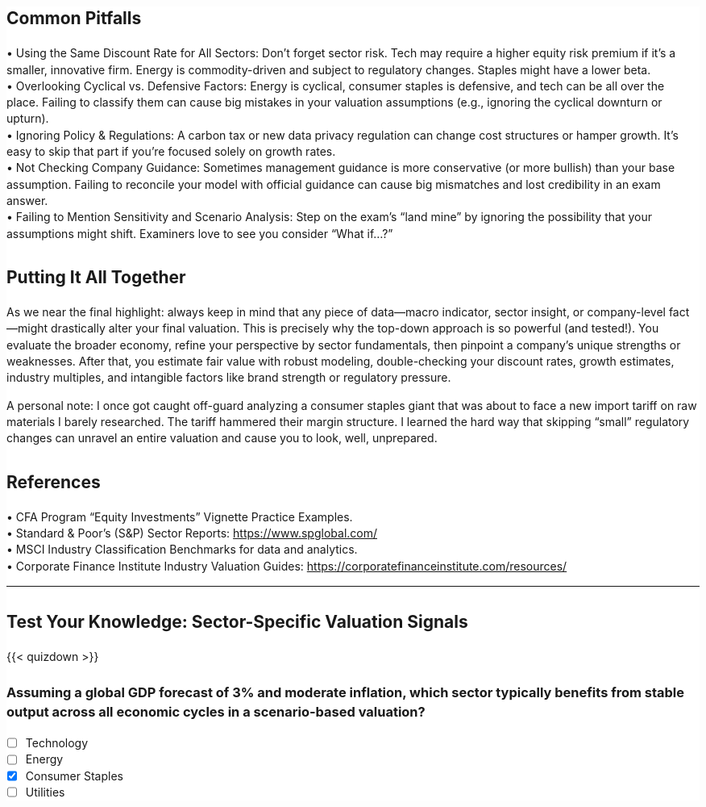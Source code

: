 ## Common Pitfalls

• Using the Same Discount Rate for All Sectors: Don’t forget sector risk. Tech may require a higher equity risk premium if it’s a smaller, innovative firm. Energy is commodity-driven and subject to regulatory changes. Staples might have a lower beta.  
• Overlooking Cyclical vs. Defensive Factors: Energy is cyclical, consumer staples is defensive, and tech can be all over the place. Failing to classify them can cause big mistakes in your valuation assumptions (e.g., ignoring the cyclical downturn or upturn).  
• Ignoring Policy & Regulations: A carbon tax or new data privacy regulation can change cost structures or hamper growth. It’s easy to skip that part if you’re focused solely on growth rates.  
• Not Checking Company Guidance: Sometimes management guidance is more conservative (or more bullish) than your base assumption. Failing to reconcile your model with official guidance can cause big mismatches and lost credibility in an exam answer.  
• Failing to Mention Sensitivity and Scenario Analysis: Step on the exam’s “land mine” by ignoring the possibility that your assumptions might shift. Examiners love to see you consider “What if…?”

## Putting It All Together

As we near the final highlight: always keep in mind that any piece of data—macro indicator, sector insight, or company-level fact—might drastically alter your final valuation. This is precisely why the top-down approach is so powerful (and tested!). You evaluate the broader economy, refine your perspective by sector fundamentals, then pinpoint a company’s unique strengths or weaknesses. After that, you estimate fair value with robust modeling, double-checking your discount rates, growth estimates, industry multiples, and intangible factors like brand strength or regulatory pressure.

A personal note: I once got caught off-guard analyzing a consumer staples giant that was about to face a new import tariff on raw materials I barely researched. The tariff hammered their margin structure. I learned the hard way that skipping “small” regulatory changes can unravel an entire valuation and cause you to look, well, unprepared.

## References

• CFA Program “Equity Investments” Vignette Practice Examples.  
• Standard & Poor’s (S&P) Sector Reports: https://www.spglobal.com/  
• MSCI Industry Classification Benchmarks for data and analytics.  
• Corporate Finance Institute Industry Valuation Guides: https://corporatefinanceinstitute.com/resources/  

---

## Test Your Knowledge: Sector-Specific Valuation Signals

{{< quizdown >}}

### Assuming a global GDP forecast of 3% and moderate inflation, which sector typically benefits from stable output across all economic cycles in a scenario-based valuation?

- [ ] Technology
- [ ] Energy
- [x] Consumer Staples
- [ ] Utilities
